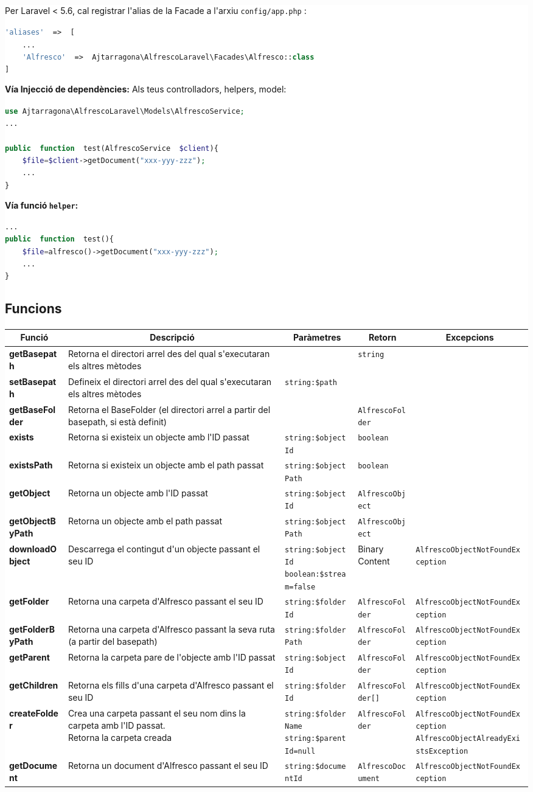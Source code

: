 Per Laravel < 5.6, cal registrar l'alias de la Facade a l'arxiu `config/app.php` :
 
```php
'aliases'  =>  [
    ...
    'Alfresco'  =>  Ajtarragona\AlfrescoLaravel\Facades\Alfresco::class
]
```

  

**Vía Injecció de dependències:**
Als teus controlladors, helpers, model:


```php
use Ajtarragona\AlfrescoLaravel\Models\AlfrescoService;
...

public  function  test(AlfrescoService  $client){
    $file=$client->getDocument("xxx-yyy-zzz");
    ...
}
```

**Vía funció `helper`:**
```php
...
public  function  test(){
    $file=alfresco()->getDocument("xxx-yyy-zzz");
    ...
}
```

  
  

## Funcions

Funció | Descripció | Paràmetres | Retorn | Excepcions
--- | --- | --- | --- | ---
**getBasepath** | Retorna el directori arrel des del qual s'executaran els altres mètodes |  | `string` | 
**setBasepath** | Defineix el directori arrel des del qual s'executaran els altres mètodes | `string:$path`|  
**getBaseFolder** | Retorna el BaseFolder (el directori arrel a partir del basepath, si està definit) | | `AlfrescoFolder` |	
**exists** | Retorna si existeix un objecte amb l'ID passat | `string:$objectId` | `boolean` |
**existsPath** | Retorna si existeix un objecte amb el path passat | `string:$objectPath` | `boolean` |
**getObject** | Retorna un objecte amb l'ID passat | `string:$objectId` |  `AlfrescoObject` | 
**getObjectByPath** | Retorna un objecte amb el path passat | `string:$objectPath` | `AlfrescoObject` | 
**downloadObject** | Descarrega el contingut d'un objecte passant el seu ID | `string:$objectId`<br/> `boolean:$stream=false` | Binary Content |  `AlfrescoObjectNotFoundException`
**getFolder** | Retorna una carpeta d'Alfresco passant el seu ID | `string:$folderId` | `AlfrescoFolder` |  `AlfrescoObjectNotFoundException`
**getFolderByPath** | Retorna una carpeta d'Alfresco passant la seva ruta (a partir del basepath) | `string:$folderPath` | `AlfrescoFolder` |  `AlfrescoObjectNotFoundException`
**getParent** | Retorna la carpeta pare de l'objecte amb l'ID passat | `string:$objectId` | `AlfrescoFolder` |  `AlfrescoObjectNotFoundException`
**getChildren** | Retorna els fills d'una carpeta d'Alfresco passant el seu ID | `string:$folderId` | `AlfrescoFolder[]` |  `AlfrescoObjectNotFoundException`
**createFolder** | Crea una carpeta passant el seu nom dins la carpeta amb l'ID passat.<br>Retorna la carpeta creada | `string:$folderName`<br>`string:$parentId=null` | `AlfrescoFolder` |  `AlfrescoObjectNotFoundException`<br>`AlfrescoObjectAlreadyExistsException`
**getDocument** | Retorna un document d'Alfresco passant el seu ID | `string:$documentId` | `AlfrescoDocument` |  `AlfrescoObjectNotFoundException`